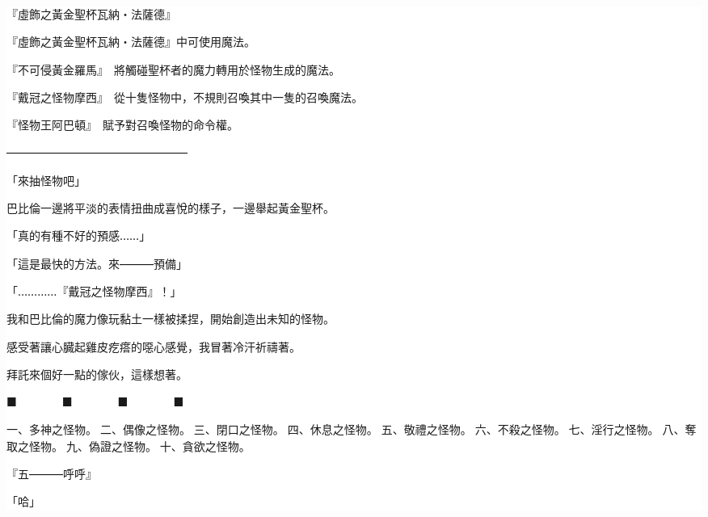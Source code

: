 『虛飾之黃金聖杯瓦納・法薩德』

『虛飾之黃金聖杯瓦納・法薩德』中可使用魔法。

『不可侵黃金羅馬』　將觸碰聖杯者的魔力轉用於怪物生成的魔法。

『戴冠之怪物摩西』　從十隻怪物中，不規則召喚其中一隻的召喚魔法。

『怪物王阿巴頓』　賦予對召喚怪物的命令權。

————————————————

「來抽怪物吧」

巴比倫一邊將平淡的表情扭曲成喜悅的樣子，一邊舉起黃金聖杯。

「真的有種不好的預感……」

「這是最快的方法。來———預備」

「…………『戴冠之怪物摩西』！」

我和巴比倫的魔力像玩黏土一樣被揉捏，開始創造出未知的怪物。

感受著讓心臓起雞皮疙瘩的噁心感覺，我冒著冷汗祈禱著。

拜託來個好一點的傢伙，這樣想著。

■　　　　■　　　　■　　　　■

一、多神之怪物。
二、偶像之怪物。
三、閉口之怪物。
四、休息之怪物。
五、敬禮之怪物。
六、不殺之怪物。
七、淫行之怪物。
八、奪取之怪物。
九、偽證之怪物。
十、貪欲之怪物。

『五———呼呼』

「哈」